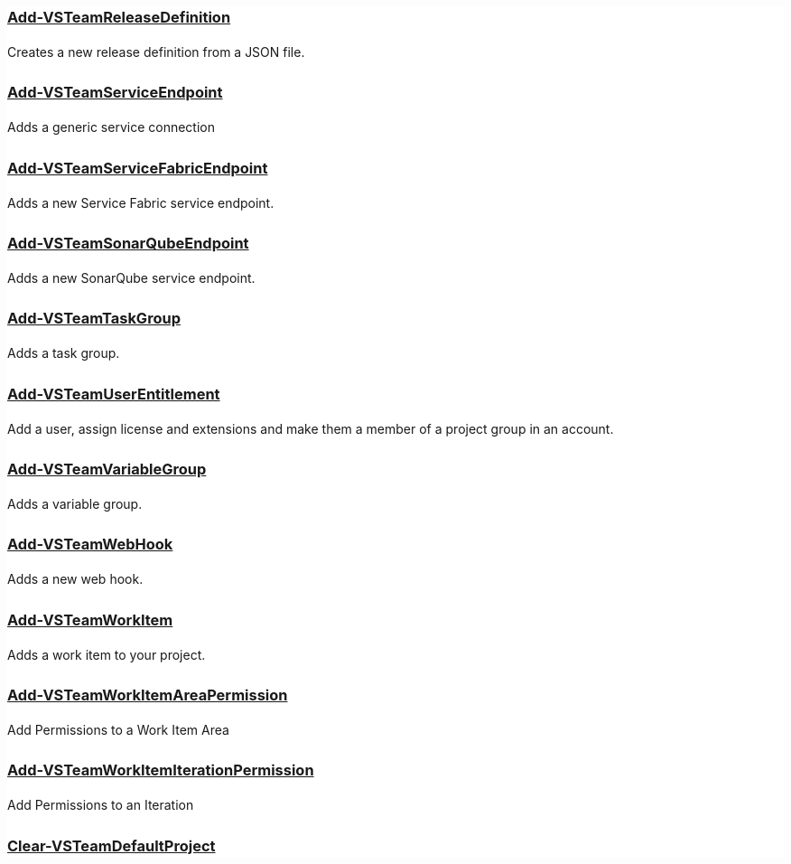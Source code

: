 ### [Add-VSTeamReleaseDefinition](Add-VSTeamReleaseDefinition.md)

Creates a new release definition from a JSON file.

### [Add-VSTeamServiceEndpoint](Add-VSTeamServiceEndpoint.md)

Adds a generic service connection

### [Add-VSTeamServiceFabricEndpoint](Add-VSTeamServiceFabricEndpoint.md)

Adds a new Service Fabric service endpoint.

### [Add-VSTeamSonarQubeEndpoint](Add-VSTeamSonarQubeEndpoint.md)

Adds a new SonarQube service endpoint.

### [Add-VSTeamTaskGroup](Add-VSTeamTaskGroup.md)

Adds a task group.

### [Add-VSTeamUserEntitlement](Add-VSTeamUserEntitlement.md)

Add a user, assign license and extensions and make them a member of a project group in an account.

### [Add-VSTeamVariableGroup](Add-VSTeamVariableGroup.md)

Adds a variable group.

### [Add-VSTeamWebHook](Add-VSTeamWebHook.md)

Adds a new web hook.

### [Add-VSTeamWorkItem](Add-VSTeamWorkItem.md)

Adds a work item to your project.

### [Add-VSTeamWorkItemAreaPermission](Add-VSTeamWorkItemAreaPermission.md)

Add Permissions to a Work Item Area

### [Add-VSTeamWorkItemIterationPermission](Add-VSTeamWorkItemIterationPermission.md)

Add Permissions to an Iteration

### [Clear-VSTeamDefaultProject](Clear-VSTeamDefaultProject.md)
